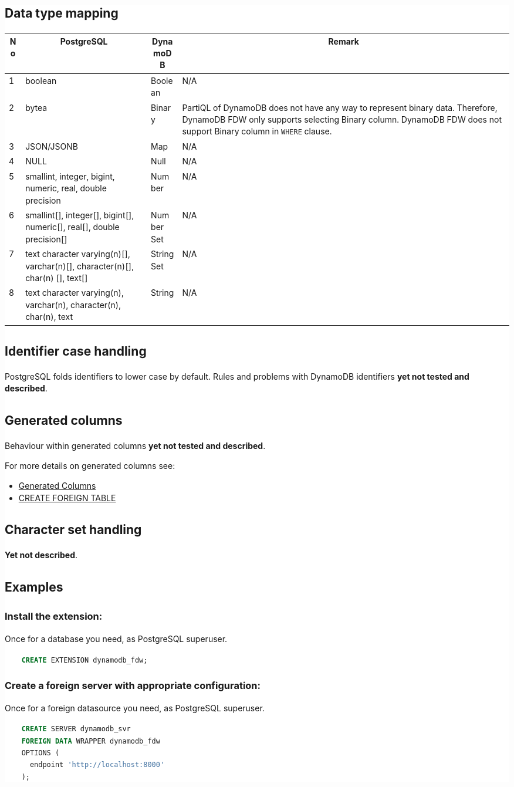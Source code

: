 Data type mapping
-----------------

| No | PostgreSQL | DynamoDB | Remark |
|----|------------|----------|--------|
| 1 | boolean | Boolean | N/A | 
| 2 | bytea | Binary | PartiQL of DynamoDB does not have any way to represent binary data. Therefore, DynamoDB FDW only supports selecting Binary column. DynamoDB FDW does not support Binary column in `WHERE` clause. |
| 3 | JSON/JSONB | Map | N/A |
| 4 | NULL | Null | N/A |
| 5 | smallint, integer, bigint, numeric, real, double precision | Number | N/A |
| 6 | smallint\[\], integer\[\], bigint\[\], numeric\[\], real\[\], double precision\[\] | Number Set | N/A |
| 7 | text character varying(n)\[\], varchar(n)\[\], character(n)\[\], char(n) \[\], text\[\] | String Set | N/A |
| 8 | text character varying(n), varchar(n), character(n), char(n), text | String | N/A |

Identifier case handling
------------------------

PostgreSQL folds identifiers to lower case by default.
Rules and problems with DynamoDB identifiers **yet not tested and described**.

Generated columns
-----------------

Behaviour within generated columns **yet not tested and described**. 

For more details on generated columns see:

- [Generated Columns](https://www.postgresql.org/docs/current/ddl-generated-columns.html)
- [CREATE FOREIGN TABLE](https://www.postgresql.org/docs/current/sql-createforeigntable.html)


Character set handling
----------------------

**Yet not described**.

Examples
--------

### Install the extension:

Once for a database you need, as PostgreSQL superuser.

```sql
	CREATE EXTENSION dynamodb_fdw;
```
### Create a foreign server with appropriate configuration:

Once for a foreign datasource you need, as PostgreSQL superuser.

```sql
	CREATE SERVER dynamodb_svr
	FOREIGN DATA WRAPPER dynamodb_fdw
	OPTIONS (
	  endpoint 'http://localhost:8000'
	);
```


[1]: LICENSE